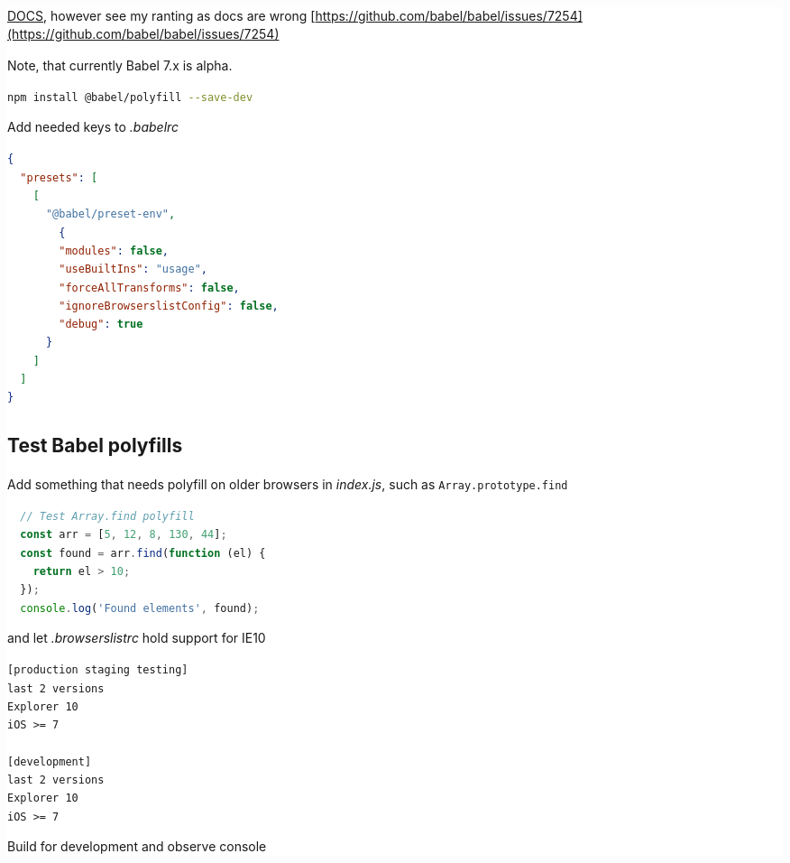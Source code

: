 [DOCS](https://babeljs.io/docs/usage/polyfill/), however see my ranting as docs are wrong [https://github.com/babel/babel/issues/7254](https://github.com/babel/babel/issues/7254)

Note, that currently Babel 7.x is alpha.

```sh
npm install @babel/polyfill --save-dev
```

Add needed keys to _.babelrc_

```json
{
  "presets": [
  	[
      "@babel/preset-env",
    	{
        "modules": false,
        "useBuiltIns": "usage",
        "forceAllTransforms": false,
        "ignoreBrowserslistConfig": false,
        "debug": true
      }
    ]
  ]
}
```

## Test Babel polyfills

Add something that needs polyfill on older browsers in _index.js_, such as `Array.prototype.find`

```javascript
  // Test Array.find polyfill
  const arr = [5, 12, 8, 130, 44];
  const found = arr.find(function (el) {
    return el > 10;
  });
  console.log('Found elements', found);
```

and let *.browserslistrc* hold support for IE10

```
[production staging testing]
last 2 versions
Explorer 10
iOS >= 7

[development]
last 2 versions
Explorer 10
iOS >= 7
```

Build for development and observe console
